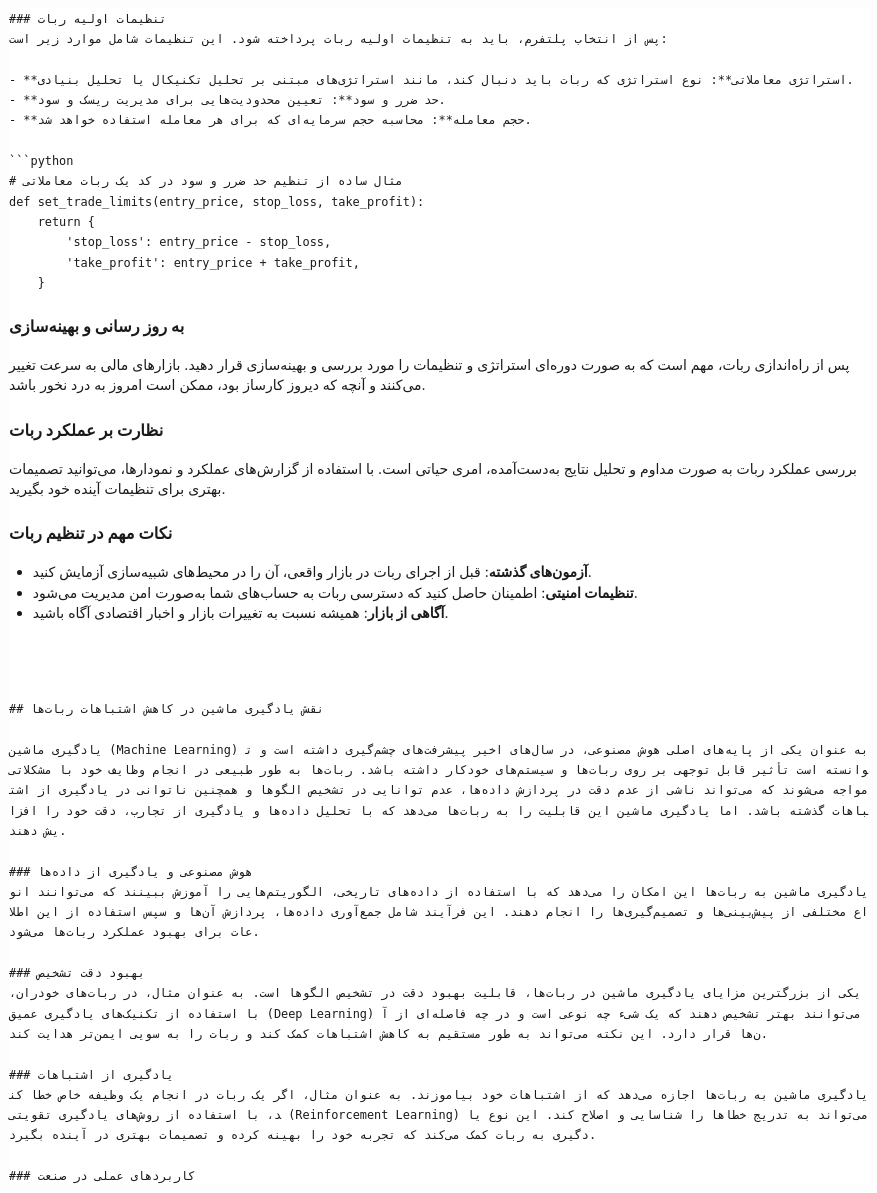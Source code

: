 ```
### تنظیمات اولیه ربات
پس از انتخاب پلتفرم، باید به تنظیمات اولیه ربات پرداخته شود. این تنظیمات شامل موارد زیر است:

- **استراتژی معاملاتی**: نوع استراتژی که ربات باید دنبال کند، مانند استراتژی‌های مبتنی بر تحلیل تکنیکال یا تحلیل بنیادی.
- **حد ضرر و سود**: تعیین محدودیت‌هایی برای مدیریت ریسک و سود.
- **حجم معامله**: محاسبه حجم سرمایه‌ای که برای هر معامله استفاده خواهد شد.

```python
# مثال ساده از تنظیم حد ضرر و سود در کد یک ربات معاملاتی
def set_trade_limits(entry_price, stop_loss, take_profit):
    return {
        'stop_loss': entry_price - stop_loss,
        'take_profit': entry_price + take_profit,
    }
```

### به روز رسانی و بهینه‌سازی
پس از راه‌اندازی ربات، مهم است که به صورت دوره‌ای استراتژی و تنظیمات را مورد بررسی و بهینه‌سازی قرار دهید. بازارهای مالی به سرعت تغییر می‌کنند و آنچه که دیروز کارساز بود، ممکن است امروز به درد نخور باشد.

### نظارت بر عملکرد ربات
بررسی عملکرد ربات به صورت مداوم و تحلیل نتایج به‌دست‌آمده، امری حیاتی است. با استفاده از گزارش‌های عملکرد و نمودارها، می‌توانید تصمیمات بهتری برای تنظیمات آینده خود بگیرید.

### نکات مهم در تنظیم ربات
- **آزمون‌های گذشته**: قبل از اجرای ربات در بازار واقعی، آن را در محیط‌های شبیه‌سازی آزمایش کنید.
- **تنظیمات امنیتی**: اطمینان حاصل کنید که دسترسی ربات به حساب‌های شما به‌صورت امن مدیریت می‌شود.
- **آگاهی از بازار**: همیشه نسبت به تغییرات بازار و اخبار اقتصادی آگاه باشید.

```



## نقش یادگیری ماشین در کاهش اشتباهات ربات‌ها

یادگیری ماشین (Machine Learning) به عنوان یکی از پایه‌های اصلی هوش مصنوعی، در سال‌های اخیر پیشرفت‌های چشم‌گیری داشته است و توانسته است تأثیر قابل توجهی بر روی ربات‌ها و سیستم‌های خودکار داشته باشد. ربات‌ها به طور طبیعی در انجام وظایف خود با مشکلاتی مواجه می‌شوند که می‌تواند ناشی از عدم دقت در پردازش داده‌ها، عدم توانایی در تشخیص الگوها و همچنین ناتوانی در یادگیری از اشتباهات گذشته باشد. اما یادگیری ماشین این قابلیت را به ربات‌ها می‌دهد که با تحلیل داده‌ها و یادگیری از تجارب، دقت خود را افزایش دهند.

### هوش مصنوعی و یادگیری از داده‌ها
یادگیری ماشین به ربات‌ها این امکان را می‌دهد که با استفاده از داده‌های تاریخی، الگوریتم‌هایی را آموزش ببینند که می‌توانند انواع مختلفی از پیش‌بینی‌ها و تصمیم‌گیری‌ها را انجام دهند. این فرآیند شامل جمع‌آوری داده‌ها، پردازش آن‌ها و سپس استفاده از این اطلاعات برای بهبود عملکرد ربات‌ها می‌شود.

### بهبود دقت تشخیص
یکی از بزرگترین مزایای یادگیری ماشین در ربات‌ها، قابلیت بهبود دقت در تشخیص الگوها است. به عنوان مثال، در ربات‌های خودران، با استفاده از تکنیک‌های یادگیری عمیق (Deep Learning) می‌توانند بهتر تشخیص دهند که یک شیء چه نوعی است و در چه فاصله‌ای از آن‌ها قرار دارد. این نکته می‌تواند به طور مستقیم به کاهش اشتباهات کمک کند و ربات را به سویی ایمن‌تر هدایت کند.

### یادگیری از اشتباهات
یادگیری ماشین به ربات‌ها اجازه می‌دهد که از اشتباهات خود بیاموزند. به عنوان مثال، اگر یک ربات در انجام یک وظیفه خاص خطا کند، با استفاده از روش‌های یادگیری تقویتی (Reinforcement Learning) می‌تواند به تدریج خطاها را شناسایی و اصلاح کند. این نوع یادگیری به ربات کمک می‌کند که تجربه خود را بهینه کرده و تصمیمات بهتری در آینده بگیرد.

### کاربردهای عملی در صنعت
```